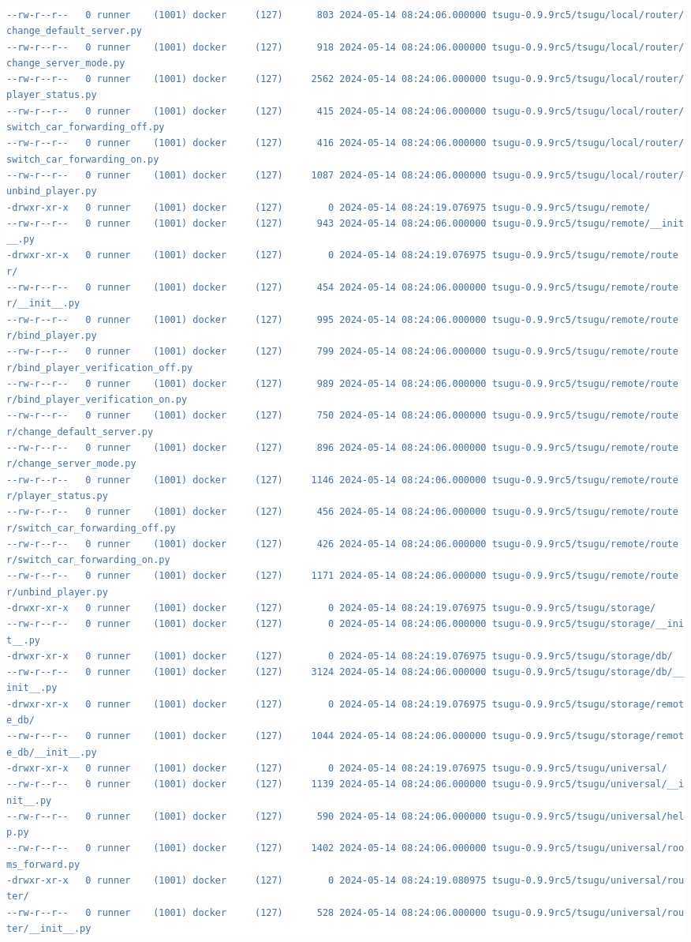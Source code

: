 ```diff
--rw-r--r--   0 runner    (1001) docker     (127)      803 2024-05-14 08:24:06.000000 tsugu-0.9.9rc5/tsugu/local/router/change_default_server.py
--rw-r--r--   0 runner    (1001) docker     (127)      918 2024-05-14 08:24:06.000000 tsugu-0.9.9rc5/tsugu/local/router/change_server_mode.py
--rw-r--r--   0 runner    (1001) docker     (127)     2562 2024-05-14 08:24:06.000000 tsugu-0.9.9rc5/tsugu/local/router/player_status.py
--rw-r--r--   0 runner    (1001) docker     (127)      415 2024-05-14 08:24:06.000000 tsugu-0.9.9rc5/tsugu/local/router/switch_car_forwarding_off.py
--rw-r--r--   0 runner    (1001) docker     (127)      416 2024-05-14 08:24:06.000000 tsugu-0.9.9rc5/tsugu/local/router/switch_car_forwarding_on.py
--rw-r--r--   0 runner    (1001) docker     (127)     1087 2024-05-14 08:24:06.000000 tsugu-0.9.9rc5/tsugu/local/router/unbind_player.py
-drwxr-xr-x   0 runner    (1001) docker     (127)        0 2024-05-14 08:24:19.076975 tsugu-0.9.9rc5/tsugu/remote/
--rw-r--r--   0 runner    (1001) docker     (127)      943 2024-05-14 08:24:06.000000 tsugu-0.9.9rc5/tsugu/remote/__init__.py
-drwxr-xr-x   0 runner    (1001) docker     (127)        0 2024-05-14 08:24:19.076975 tsugu-0.9.9rc5/tsugu/remote/router/
--rw-r--r--   0 runner    (1001) docker     (127)      454 2024-05-14 08:24:06.000000 tsugu-0.9.9rc5/tsugu/remote/router/__init__.py
--rw-r--r--   0 runner    (1001) docker     (127)      995 2024-05-14 08:24:06.000000 tsugu-0.9.9rc5/tsugu/remote/router/bind_player.py
--rw-r--r--   0 runner    (1001) docker     (127)      799 2024-05-14 08:24:06.000000 tsugu-0.9.9rc5/tsugu/remote/router/bind_player_verification_off.py
--rw-r--r--   0 runner    (1001) docker     (127)      989 2024-05-14 08:24:06.000000 tsugu-0.9.9rc5/tsugu/remote/router/bind_player_verification_on.py
--rw-r--r--   0 runner    (1001) docker     (127)      750 2024-05-14 08:24:06.000000 tsugu-0.9.9rc5/tsugu/remote/router/change_default_server.py
--rw-r--r--   0 runner    (1001) docker     (127)      896 2024-05-14 08:24:06.000000 tsugu-0.9.9rc5/tsugu/remote/router/change_server_mode.py
--rw-r--r--   0 runner    (1001) docker     (127)     1146 2024-05-14 08:24:06.000000 tsugu-0.9.9rc5/tsugu/remote/router/player_status.py
--rw-r--r--   0 runner    (1001) docker     (127)      456 2024-05-14 08:24:06.000000 tsugu-0.9.9rc5/tsugu/remote/router/switch_car_forwarding_off.py
--rw-r--r--   0 runner    (1001) docker     (127)      426 2024-05-14 08:24:06.000000 tsugu-0.9.9rc5/tsugu/remote/router/switch_car_forwarding_on.py
--rw-r--r--   0 runner    (1001) docker     (127)     1171 2024-05-14 08:24:06.000000 tsugu-0.9.9rc5/tsugu/remote/router/unbind_player.py
-drwxr-xr-x   0 runner    (1001) docker     (127)        0 2024-05-14 08:24:19.076975 tsugu-0.9.9rc5/tsugu/storage/
--rw-r--r--   0 runner    (1001) docker     (127)        0 2024-05-14 08:24:06.000000 tsugu-0.9.9rc5/tsugu/storage/__init__.py
-drwxr-xr-x   0 runner    (1001) docker     (127)        0 2024-05-14 08:24:19.076975 tsugu-0.9.9rc5/tsugu/storage/db/
--rw-r--r--   0 runner    (1001) docker     (127)     3124 2024-05-14 08:24:06.000000 tsugu-0.9.9rc5/tsugu/storage/db/__init__.py
-drwxr-xr-x   0 runner    (1001) docker     (127)        0 2024-05-14 08:24:19.076975 tsugu-0.9.9rc5/tsugu/storage/remote_db/
--rw-r--r--   0 runner    (1001) docker     (127)     1044 2024-05-14 08:24:06.000000 tsugu-0.9.9rc5/tsugu/storage/remote_db/__init__.py
-drwxr-xr-x   0 runner    (1001) docker     (127)        0 2024-05-14 08:24:19.076975 tsugu-0.9.9rc5/tsugu/universal/
--rw-r--r--   0 runner    (1001) docker     (127)     1139 2024-05-14 08:24:06.000000 tsugu-0.9.9rc5/tsugu/universal/__init__.py
--rw-r--r--   0 runner    (1001) docker     (127)      590 2024-05-14 08:24:06.000000 tsugu-0.9.9rc5/tsugu/universal/help.py
--rw-r--r--   0 runner    (1001) docker     (127)     1402 2024-05-14 08:24:06.000000 tsugu-0.9.9rc5/tsugu/universal/rooms_forward.py
-drwxr-xr-x   0 runner    (1001) docker     (127)        0 2024-05-14 08:24:19.080975 tsugu-0.9.9rc5/tsugu/universal/router/
--rw-r--r--   0 runner    (1001) docker     (127)      528 2024-05-14 08:24:06.000000 tsugu-0.9.9rc5/tsugu/universal/router/__init__.py
```